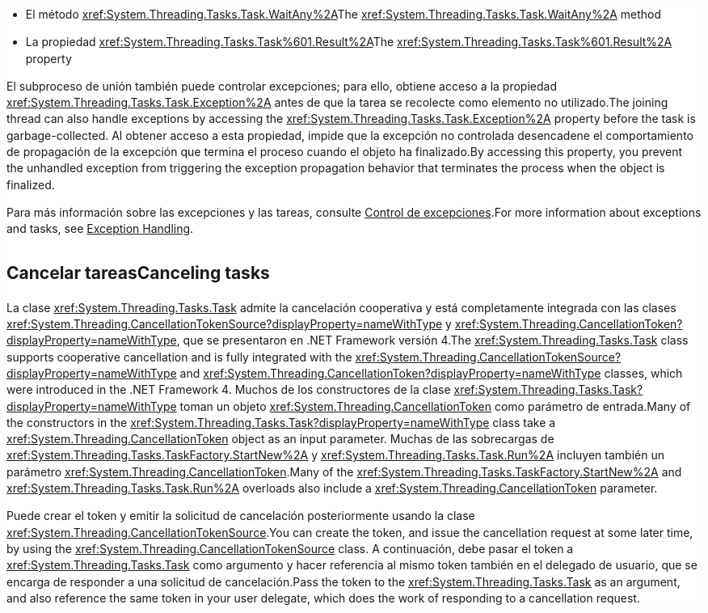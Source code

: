 - <span data-ttu-id="50779-274">El método <xref:System.Threading.Tasks.Task.WaitAny%2A></span><span class="sxs-lookup"><span data-stu-id="50779-274">The <xref:System.Threading.Tasks.Task.WaitAny%2A> method</span></span>

- <span data-ttu-id="50779-275">La propiedad <xref:System.Threading.Tasks.Task%601.Result%2A></span><span class="sxs-lookup"><span data-stu-id="50779-275">The <xref:System.Threading.Tasks.Task%601.Result%2A> property</span></span>

<span data-ttu-id="50779-276">El subproceso de unión también puede controlar excepciones; para ello, obtiene acceso a la propiedad <xref:System.Threading.Tasks.Task.Exception%2A> antes de que la tarea se recolecte como elemento no utilizado.</span><span class="sxs-lookup"><span data-stu-id="50779-276">The joining thread can also handle exceptions by accessing the <xref:System.Threading.Tasks.Task.Exception%2A> property before the task is garbage-collected.</span></span> <span data-ttu-id="50779-277">Al obtener acceso a esta propiedad, impide que la excepción no controlada desencadene el comportamiento de propagación de la excepción que termina el proceso cuando el objeto ha finalizado.</span><span class="sxs-lookup"><span data-stu-id="50779-277">By accessing this property, you prevent the unhandled exception from triggering the exception propagation behavior that terminates the process when the object is finalized.</span></span>

<span data-ttu-id="50779-278">Para más información sobre las excepciones y las tareas, consulte [Control de excepciones](../../../docs/standard/parallel-programming/exception-handling-task-parallel-library.md).</span><span class="sxs-lookup"><span data-stu-id="50779-278">For more information about exceptions and tasks, see [Exception Handling](../../../docs/standard/parallel-programming/exception-handling-task-parallel-library.md).</span></span>

## <a name="canceling-tasks"></a><span data-ttu-id="50779-279">Cancelar tareas</span><span class="sxs-lookup"><span data-stu-id="50779-279">Canceling tasks</span></span>

<span data-ttu-id="50779-280">La clase <xref:System.Threading.Tasks.Task> admite la cancelación cooperativa y está completamente integrada con las clases <xref:System.Threading.CancellationTokenSource?displayProperty=nameWithType> y <xref:System.Threading.CancellationToken?displayProperty=nameWithType>, que se presentaron en .NET Framework versión 4.</span><span class="sxs-lookup"><span data-stu-id="50779-280">The <xref:System.Threading.Tasks.Task> class supports cooperative cancellation and is fully integrated with the <xref:System.Threading.CancellationTokenSource?displayProperty=nameWithType> and <xref:System.Threading.CancellationToken?displayProperty=nameWithType> classes, which were introduced in the .NET Framework 4.</span></span> <span data-ttu-id="50779-281">Muchos de los constructores de la clase <xref:System.Threading.Tasks.Task?displayProperty=nameWithType> toman un objeto <xref:System.Threading.CancellationToken> como parámetro de entrada.</span><span class="sxs-lookup"><span data-stu-id="50779-281">Many of the constructors in the <xref:System.Threading.Tasks.Task?displayProperty=nameWithType> class take a <xref:System.Threading.CancellationToken> object as an input parameter.</span></span> <span data-ttu-id="50779-282">Muchas de las sobrecargas de <xref:System.Threading.Tasks.TaskFactory.StartNew%2A> y <xref:System.Threading.Tasks.Task.Run%2A> incluyen también un parámetro <xref:System.Threading.CancellationToken>.</span><span class="sxs-lookup"><span data-stu-id="50779-282">Many of the <xref:System.Threading.Tasks.TaskFactory.StartNew%2A> and <xref:System.Threading.Tasks.Task.Run%2A> overloads also include a <xref:System.Threading.CancellationToken> parameter.</span></span>

<span data-ttu-id="50779-283">Puede crear el token y emitir la solicitud de cancelación posteriormente usando la clase <xref:System.Threading.CancellationTokenSource>.</span><span class="sxs-lookup"><span data-stu-id="50779-283">You can create the token, and issue the cancellation request at some later time, by using the <xref:System.Threading.CancellationTokenSource> class.</span></span> <span data-ttu-id="50779-284">A continuación, debe pasar el token a <xref:System.Threading.Tasks.Task> como argumento y hacer referencia al mismo token también en el delegado de usuario, que se encarga de responder a una solicitud de cancelación.</span><span class="sxs-lookup"><span data-stu-id="50779-284">Pass the token to the <xref:System.Threading.Tasks.Task> as an argument, and also reference the same token in your user delegate, which does the work of responding to a cancellation request.</span></span>
